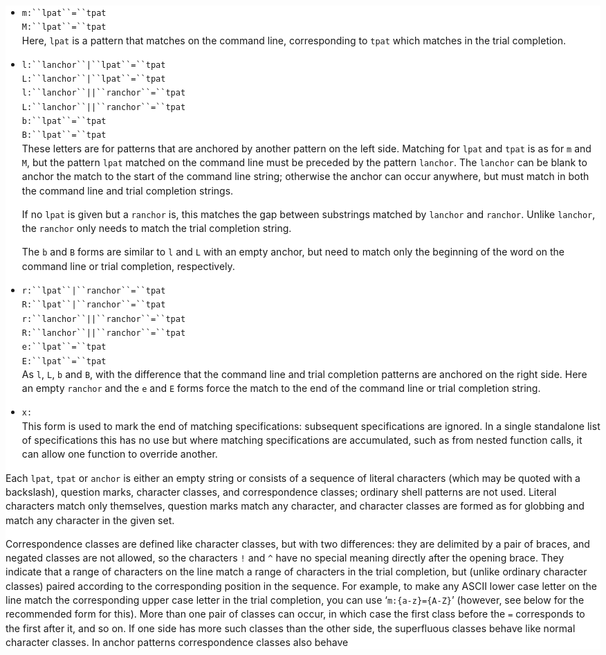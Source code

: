  - `m:``lpat``=``tpat`  
    `M:``lpat``=``tpat`  
    Here, `lpat` is a pattern that matches on the command line,
    corresponding to `tpat` which matches in the trial completion.

  - `l:``lanchor``|``lpat``=``tpat`  
    `L:``lanchor``|``lpat``=``tpat`  
    `l:``lanchor``||``ranchor``=``tpat`  
    `L:``lanchor``||``ranchor``=``tpat`  
    `b:``lpat``=``tpat`  
    `B:``lpat``=``tpat`  
    These letters are for patterns that are anchored by another pattern
    on the left side. Matching for `lpat` and `tpat` is as for `m` and
    `M`, but the pattern `lpat` matched on the command line must be
    preceded by the pattern `lanchor`. The `lanchor` can be blank to
    anchor the match to the start of the command line string; otherwise
    the anchor can occur anywhere, but must match in both the command
    line and trial completion strings.
    
    If no `lpat` is given but a `ranchor` is, this matches the gap
    between substrings matched by `lanchor` and `ranchor`. Unlike
    `lanchor`, the `ranchor` only needs to match the trial completion
    string.
    
    The `b` and `B` forms are similar to `l` and `L` with an empty
    anchor, but need to match only the beginning of the word on the
    command line or trial completion, respectively.

  - `r:``lpat``|``ranchor``=``tpat`  
    `R:``lpat``|``ranchor``=``tpat`  
    `r:``lanchor``||``ranchor``=``tpat`  
    `R:``lanchor``||``ranchor``=``tpat`  
    `e:``lpat``=``tpat`  
    `E:``lpat``=``tpat`  
    As `l`, `L`, `b` and `B`, with the difference that the command line
    and trial completion patterns are anchored on the right side. Here
    an empty `ranchor` and the `e` and `E` forms force the match to the
    end of the command line or trial completion string.

  - `x:`  
    This form is used to mark the end of matching specifications:
    subsequent specifications are ignored. In a single standalone list
    of specifications this has no use but where matching specifications
    are accumulated, such as from nested function calls, it can allow
    one function to override another.

Each `lpat`, `tpat` or `anchor` is either an empty string or consists of
a sequence of literal characters (which may be quoted with a backslash),
question marks, character classes, and correspondence classes; ordinary
shell patterns are not used. Literal characters match only themselves,
question marks match any character, and character classes are formed as
for globbing and match any character in the given set.

Correspondence classes are defined like character classes, but with two
differences: they are delimited by a pair of braces, and negated classes
are not allowed, so the characters `!` and `^` have no special meaning
directly after the opening brace. They indicate that a range of
characters on the line match a range of characters in the trial
completion, but (unlike ordinary character classes) paired according to
the corresponding position in the sequence. For example, to make any
ASCII lower case letter on the line match the corresponding upper case
letter in the trial completion, you can use ‘`m:{a-z}={A-Z}`’ (however,
see below for the recommended form for this). More than one pair of
classes can occur, in which case the first class before the `=`
corresponds to the first after it, and so on. If one side has more such
classes than the other side, the superfluous classes behave like normal
character classes. In anchor patterns correspondence classes also behave